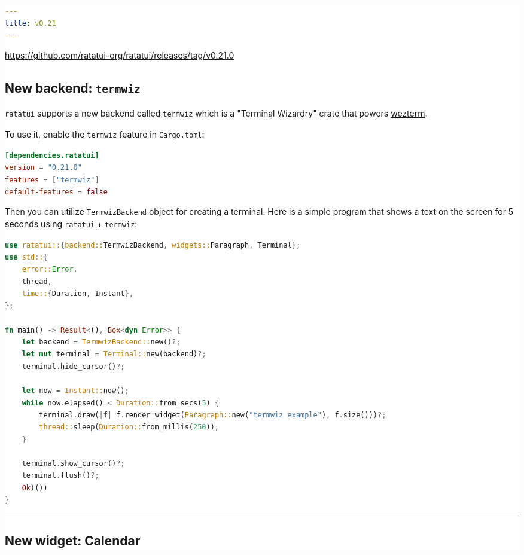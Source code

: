 ```yaml
---
title: v0.21
---
```


<https://github.com/ratatui-org/ratatui/releases/tag/v0.21.0>

## New backend: `termwiz`

`ratatui` supports a new backend called `termwiz` which is a "Terminal Wizardry" crate that powers
[wezterm](https://github.com/wez/wezterm).

To use it, enable the `termwiz` feature in `Cargo.toml`:

```toml
[dependencies.ratatui]
version = "0.21.0"
features = ["termwiz"]
default-features = false
```

Then you can utilize `TermwizBackend` object for creating a terminal. Here is a simple program that
shows a text on the screen for 5 seconds using `ratatui` + `termwiz`:

```rs
use ratatui::{backend::TermwizBackend, widgets::Paragraph, Terminal};
use std::{
    error::Error,
    thread,
    time::{Duration, Instant},
};

fn main() -> Result<(), Box<dyn Error>> {
    let backend = TermwizBackend::new()?;
    let mut terminal = Terminal::new(backend)?;
    terminal.hide_cursor()?;

    let now = Instant::now();
    while now.elapsed() < Duration::from_secs(5) {
        terminal.draw(|f| f.render_widget(Paragraph::new("termwiz example"), f.size()))?;
        thread::sleep(Duration::from_millis(250));
    }

    terminal.show_cursor()?;
    terminal.flush()?;
    Ok(())
}
```

---

## New widget: Calendar
